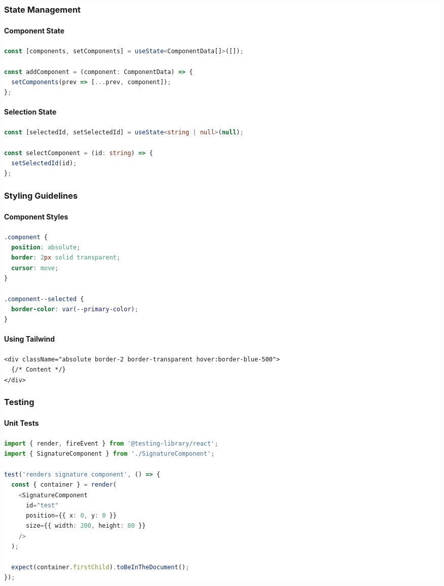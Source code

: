 ### State Management

#### Component State
```typescript
const [components, setComponents] = useState<ComponentData[]>([]);

const addComponent = (component: ComponentData) => {
  setComponents(prev => [...prev, component]);
};
```

#### Selection State
```typescript
const [selectedId, setSelectedId] = useState<string | null>(null);

const selectComponent = (id: string) => {
  setSelectedId(id);
};
```

### Styling Guidelines

#### Component Styles
```css
.component {
  position: absolute;
  border: 2px solid transparent;
  cursor: move;
}

.component--selected {
  border-color: var(--primary-color);
}
```

#### Using Tailwind
```tsx
<div className="absolute border-2 border-transparent hover:border-blue-500">
  {/* Content */}
</div>
```

### Testing

#### Unit Tests
```typescript
import { render, fireEvent } from '@testing-library/react';
import { SignatureComponent } from './SignatureComponent';

test('renders signature component', () => {
  const { container } = render(
    <SignatureComponent
      id="test"
      position={{ x: 0, y: 0 }}
      size={{ width: 200, height: 80 }}
    />
  );
  
  expect(container.firstChild).toBeInTheDocument();
});
```
